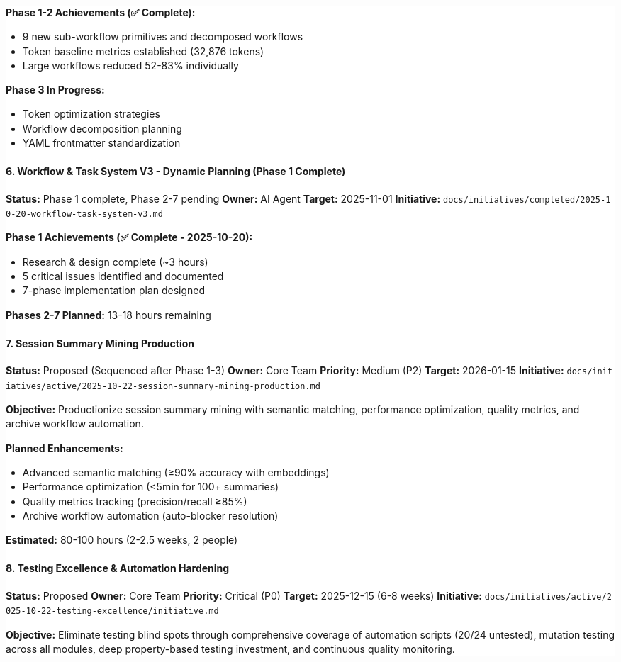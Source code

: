 **Phase 1-2 Achievements (✅ Complete):**

- 9 new sub-workflow primitives and decomposed workflows
- Token baseline metrics established (32,876 tokens)
- Large workflows reduced 52-83% individually

**Phase 3 In Progress:**

- Token optimization strategies
- Workflow decomposition planning
- YAML frontmatter standardization

#### 6. Workflow & Task System V3 - Dynamic Planning (Phase 1 Complete)

**Status:** Phase 1 complete, Phase 2-7 pending
**Owner:** AI Agent
**Target:** 2025-11-01
**Initiative:** `docs/initiatives/completed/2025-10-20-workflow-task-system-v3.md`

**Phase 1 Achievements (✅ Complete - 2025-10-20):**

- Research & design complete (~3 hours)
- 5 critical issues identified and documented
- 7-phase implementation plan designed

**Phases 2-7 Planned:** 13-18 hours remaining

#### 7. Session Summary Mining Production

**Status:** Proposed (Sequenced after Phase 1-3)
**Owner:** Core Team
**Priority:** Medium (P2)
**Target:** 2026-01-15
**Initiative:** `docs/initiatives/active/2025-10-22-session-summary-mining-production.md`

**Objective:** Productionize session summary mining with semantic matching, performance optimization, quality metrics, and archive workflow automation.

**Planned Enhancements:**

- Advanced semantic matching (≥90% accuracy with embeddings)
- Performance optimization (<5min for 100+ summaries)
- Quality metrics tracking (precision/recall ≥85%)
- Archive workflow automation (auto-blocker resolution)

**Estimated:** 80-100 hours (2-2.5 weeks, 2 people)

#### 8. Testing Excellence & Automation Hardening

**Status:** Proposed
**Owner:** Core Team
**Priority:** Critical (P0)
**Target:** 2025-12-15 (6-8 weeks)
**Initiative:** `docs/initiatives/active/2025-10-22-testing-excellence/initiative.md`

**Objective:** Eliminate testing blind spots through comprehensive coverage of automation scripts (20/24 untested), mutation testing across all modules, deep property-based testing investment, and continuous quality monitoring.

